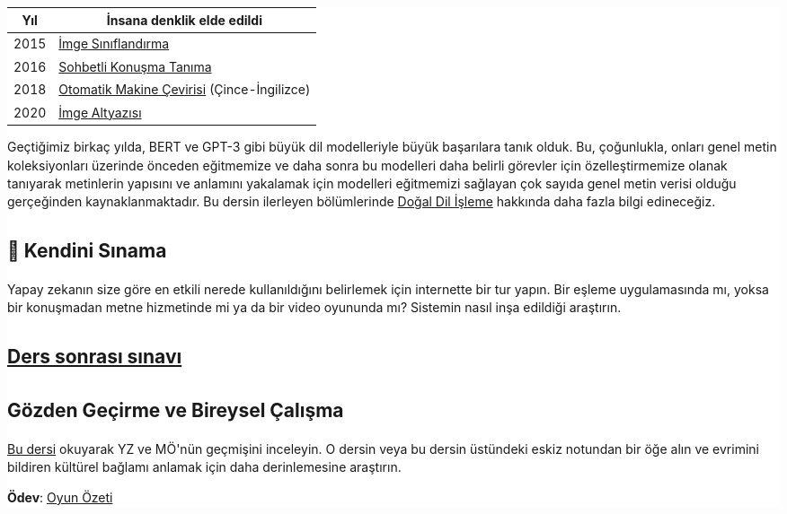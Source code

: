 
Yıl  | İnsana denklik elde edildi
-----|--------
2015 | [İmge Sınıflandırma](https://doi.org/10.1109/ICCV.2015.123)
2016 | [Sohbetli Konuşma Tanıma](https://arxiv.org/abs/1610.05256)
2018 | [Otomatik Makine Çevirisi](https://arxiv.org/abs/1803.05567) (Çince-İngilizce)
2020 | [İmge Altyazısı](https://arxiv.org/abs/2009.13682)

Geçtiğimiz birkaç yılda, BERT ve GPT-3 gibi büyük dil modelleriyle büyük başarılara tanık olduk. Bu, çoğunlukla, onları genel metin koleksiyonları üzerinde önceden eğitmemize ve daha sonra bu modelleri daha belirli görevler için özelleştirmemize olanak tanıyarak metinlerin yapısını ve anlamını yakalamak için modelleri eğitmemizi sağlayan çok sayıda genel metin verisi olduğu gerçeğinden kaynaklanmaktadır. Bu dersin ilerleyen bölümlerinde [Doğal Dil İşleme](../5-NLP/README.tr.md) hakkında daha fazla bilgi edineceğiz.

## 🚀 Kendini Sınama

Yapay zekanın size göre en etkili nerede kullanıldığını belirlemek için internette bir tur yapın. Bir eşleme uygulamasında mı, yoksa bir konuşmadan metne hizmetinde mi ya da bir video oyununda mı? Sistemin nasıl inşa edildiği araştırın.

## [Ders sonrası sınavı](https://red-field-0a6ddfd03.1.azurestaticapps.net/quiz/201)

## Gözden Geçirme ve Bireysel Çalışma

[Bu dersi](https://github.com/microsoft/ML-For-Beginners/tree/main/1-Introduction/2-history-of-ML) okuyarak YZ ve MÖ'nün geçmişini inceleyin. O dersin veya bu dersin üstündeki eskiz notundan bir öğe alın ve evrimini bildiren kültürel bağlamı anlamak için daha derinlemesine araştırın.

**Ödev**: [Oyun Özeti](assignment.tr.md)

